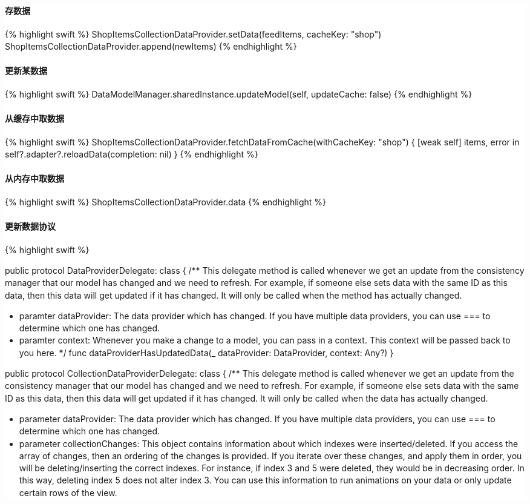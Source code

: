 #### 存数据

{% highlight swift %}
ShopItemsCollectionDataProvider.setData(feedItems, cacheKey: "shop")
ShopItemsCollectionDataProvider.append(newItems)
{% endhighlight %}


#### 更新某数据

{% highlight swift %}
DataModelManager.sharedInstance.updateModel(self, updateCache: false)
{% endhighlight %}

#### 从缓存中取数据
{% highlight swift %}
ShopItemsCollectionDataProvider.fetchDataFromCache(withCacheKey: "shop")
{ [weak self] items, error in
    self?.adapter?.reloadData(completion: nil)
}
{% endhighlight %}

#### 从内存中取数据
{% highlight swift %}
ShopItemsCollectionDataProvider.data
{% endhighlight %}

#### 更新数据协议

{% highlight swift %}

public protocol DataProviderDelegate: class {
/**
This delegate method is called whenever we get an update from the consistency manager that our model has changed and we need to refresh.
For example, if someone else sets data with the same ID as this data, then this data will get updated if it has changed.
It will only be called when the method has actually changed.

- paramter dataProvider: The data provider which has changed. If you have multiple data providers, you can use === to determine which one has changed.
- paramter context: Whenever you make a change to a model, you can pass in a context. This context will be passed back to you here.
*/
func dataProviderHasUpdatedData<T>(_ dataProvider: DataProvider<T>, context: Any?)
}

public protocol CollectionDataProviderDelegate: class {
/**
This delegate method is called whenever we get an update from the consistency manager that our model has changed and we need to refresh.
For example, if someone else sets data with the same ID as this data, then this data will get updated if it has changed.
It will only be called when the data has actually changed.

- parameter dataProvider: The data provider which has changed. If you have multiple data providers, you can use === to determine which one has changed.
- parameter collectionChanges: This object contains information about which indexes were inserted/deleted.
If you access the array of changes, then an ordering of the changes is provided.
If you iterate over these changes, and apply them in order, you will be deleting/inserting the correct indexes.
For instance, if index 3 and 5 were deleted, they would be in decreasing order.
In this way, deleting index 5 does not alter index 3.
You can use this information to run animations on your data or only update certain rows of the view.